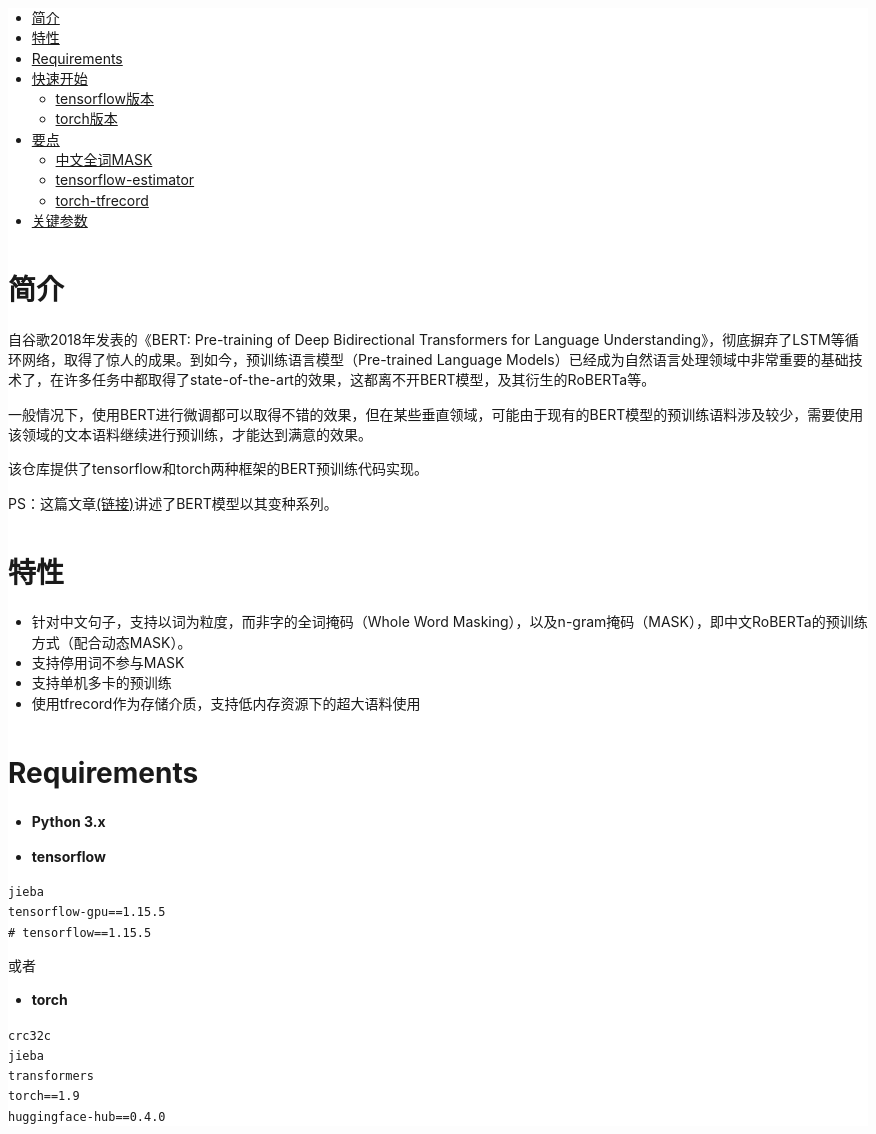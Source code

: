 - [简介](#简介)
- [特性](#特性)
- [Requirements](#requirements)
- [快速开始](#快速开始)
  - [tensorflow版本](#tensorflow版本)
  - [torch版本](#torch版本)
- [要点](#要点)
  - [中文全词MASK](#中文全词mask)
  - [tensorflow-estimator](#tensorflow-estimator)
  - [torch-tfrecord](#torch-tfrecord)
- [关键参数](#关键参数)

# 简介

自谷歌2018年发表的《BERT: Pre-training of Deep Bidirectional Transformers for Language Understanding》，彻底摒弃了LSTM等循环网络，取得了惊人的成果。到如今，预训练语言模型（Pre-trained Language Models）已经成为自然语言处理领域中非常重要的基础技术了，在许多任务中都取得了state-of-the-art的效果，这都离不开BERT模型，及其衍生的RoBERTa等。

一般情况下，使用BERT进行微调都可以取得不错的效果，但在某些垂直领域，可能由于现有的BERT模型的预训练语料涉及较少，需要使用该领域的文本语料继续进行预训练，才能达到满意的效果。

该仓库提供了tensorflow和torch两种框架的BERT预训练代码实现。

PS：这篇文章[(链接)](https://zhuanlan.zhihu.com/p/598095233)讲述了BERT模型以其变种系列。

# 特性

- 针对中文句子，支持以词为粒度，而非字的全词掩码（Whole Word Masking），以及n-gram掩码（MASK），即中文RoBERTa的预训练方式（配合动态MASK）。
- 支持停用词不参与MASK
- 支持单机多卡的预训练
- 使用tfrecord作为存储介质，支持低内存资源下的超大语料使用

# Requirements
- **Python 3.x**

- **tensorflow**
```
jieba
tensorflow-gpu==1.15.5
# tensorflow==1.15.5
```
或者

- **torch**

```
crc32c
jieba
transformers
torch==1.9
huggingface-hub==0.4.0

```
